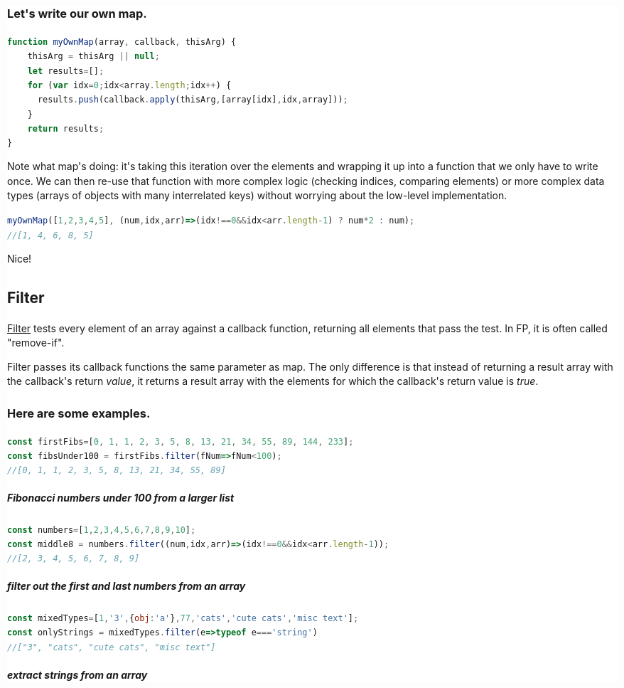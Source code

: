 ### Let's write our own map.

```javascript
function myOwnMap(array, callback, thisArg) {
    thisArg = thisArg || null;
    let results=[];
    for (var idx=0;idx<array.length;idx++) {
      results.push(callback.apply(thisArg,[array[idx],idx,array]));
    }
    return results;
}
```

Note what map's doing: it's taking this iteration over the elements and wrapping it up into a function that we only have to write once. We can then re-use that function with more complex logic (checking indices, comparing elements) or more complex data types (arrays of objects with many interrelated keys) without worrying about the low-level implementation.

```javascript
myOwnMap([1,2,3,4,5], (num,idx,arr)=>(idx!==0&&idx<arr.length-1) ? num*2 : num);
//[1, 4, 6, 8, 5]
```

Nice!

## Filter

[Filter](https://developer.mozilla.org/en-US/docs/Web/JavaScript/Reference/Global_Objects/Array/filter) tests every element of an array against a callback function, returning all elements that pass the test. In FP, it is often called "remove-if".

Filter passes its callback functions the same parameter as map. The only difference is that instead of returning a result array with the callback's return *value*, it returns a result array with the elements for which the callback's return value is *true*.

### Here are some examples.

```javascript
const firstFibs=[0, 1, 1, 2, 3, 5, 8, 13, 21, 34, 55, 89, 144, 233];
const fibsUnder100 = firstFibs.filter(fNum=>fNum<100);
//[0, 1, 1, 2, 3, 5, 8, 13, 21, 34, 55, 89]
```
##### *Fibonacci numbers under 100 from a larger list*

```javascript
const numbers=[1,2,3,4,5,6,7,8,9,10];
const middle8 = numbers.filter((num,idx,arr)=>(idx!==0&&idx<arr.length-1));
//[2, 3, 4, 5, 6, 7, 8, 9]
```
##### *filter out the first and last numbers from an array*

```javascript
const mixedTypes=[1,'3',{obj:'a'},77,'cats','cute cats','misc text'];
const onlyStrings = mixedTypes.filter(e=>typeof e==='string')
//["3", "cats", "cute cats", "misc text"]
```
##### *extract strings from an array*
